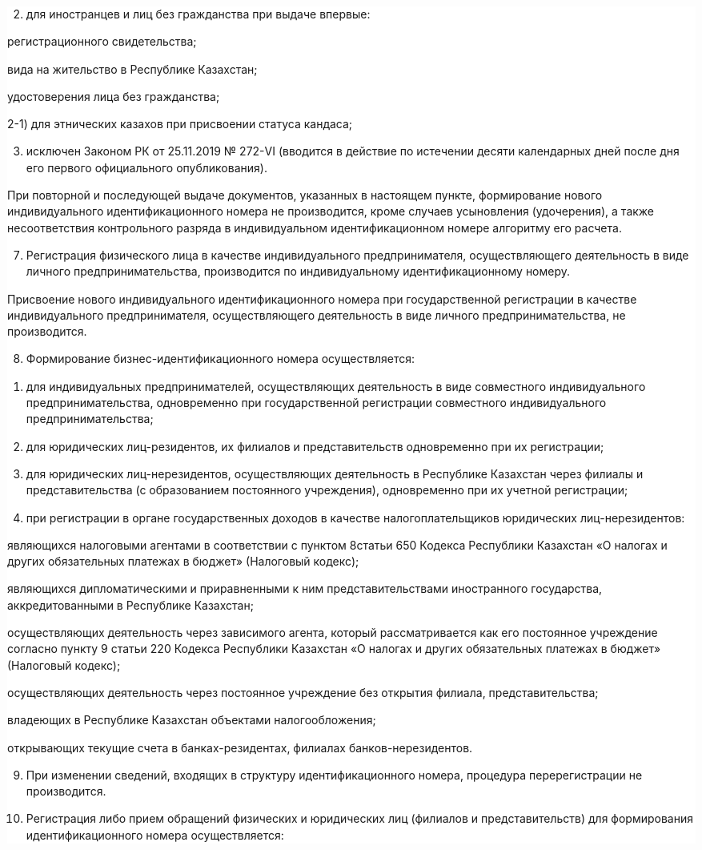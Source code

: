 2) для иностранцев и лиц без гражданства при выдаче впервые:

регистрационного свидетельства;

вида на жительство в Республике Казахстан;

удостоверения лица без гражданства;

2-1) для этнических казахов при присвоении статуса кандаса;

3) исключен Законом РК от 25.11.2019 № 272-VI (вводится в действие по истечении десяти календарных дней после дня его первого официального опубликования).

При повторной и последующей выдаче документов, указанных в настоящем пункте, формирование нового индивидуального идентификационного номера не производится, кроме случаев усыновления (удочерения), а также несоответствия контрольного разряда в индивидуальном идентификационном номере алгоритму его расчета.

7. Регистрация физического лица в качестве индивидуального предпринимателя, осуществляющего деятельность в виде личного предпринимательства, производится по индивидуальному идентификационному номеру.

Присвоение нового индивидуального идентификационного номера при государственной регистрации в качестве индивидуального предпринимателя, осуществляющего деятельность в виде личного предпринимательства, не производится.

8. Формирование бизнес-идентификационного номера осуществляется:

1) для индивидуальных предпринимателей, осуществляющих деятельность в виде совместного индивидуального предпринимательства, одновременно при государственной регистрации совместного индивидуального предпринимательства;

2) для юридических лиц-резидентов, их филиалов и представительств одновременно при их регистрации;

3) для юридических лиц-нерезидентов, осуществляющих деятельность в Республике Казахстан через филиалы и представительства (с образованием постоянного учреждения), одновременно при их учетной регистрации;

4) при регистрации в органе государственных доходов в качестве налогоплательщиков юридических лиц-нерезидентов:

являющихся налоговыми агентами в соответствии с пунктом 8статьи 650 Кодекса Республики Казахстан «О налогах и других обязательных платежах в бюджет» (Налоговый кодекс);

являющихся дипломатическими и приравненными к ним представительствами иностранного государства, аккредитованными в Республике Казахстан;

осуществляющих деятельность через зависимого агента, который рассматривается как его постоянное учреждение согласно пункту 9 статьи 220 Кодекса Республики Казахстан «О налогах и других обязательных платежах в бюджет» (Налоговый кодекс);

осуществляющих деятельность через постоянное учреждение без открытия филиала, представительства;

владеющих в Республике Казахстан объектами налогообложения;

открывающих текущие счета в банках-резидентах, филиалах банков-нерезидентов.

9. При изменении сведений, входящих в структуру идентификационного номера, процедура перерегистрации не производится.

10. Регистрация либо прием обращений физических и юридических лиц (филиалов и представительств) для формирования идентификационного номера осуществляется:
